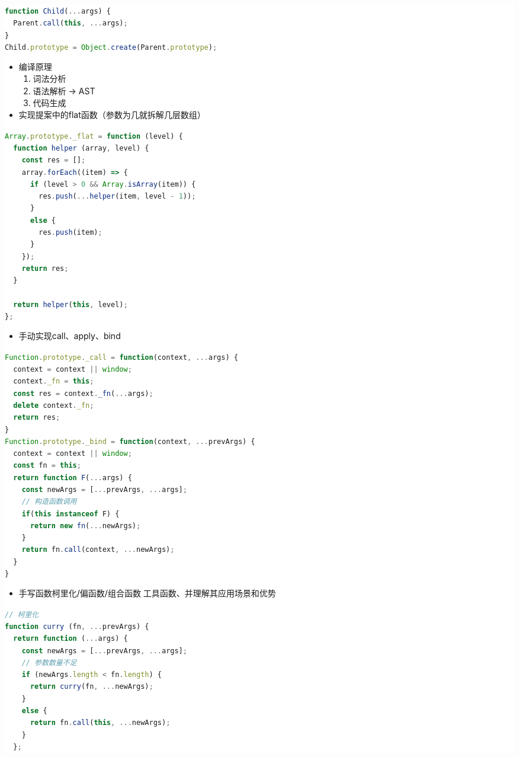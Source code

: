```js
function Child(...args) {
  Parent.call(this, ...args);
}
Child.prototype = Object.create(Parent.prototype);
```
- 编译原理
   1. 词法分析
   1. 语法解析 -> AST
   1. 代码生成
- 实现提案中的flat函数（参数为几就拆解几层数组）
```js
Array.prototype._flat = function (level) {
  function helper (array, level) {
    const res = [];
    array.forEach((item) => {
      if (level > 0 && Array.isArray(item)) {
        res.push(...helper(item, level - 1));
      }
      else {
        res.push(item);
      }
    });
    return res;
  }

  return helper(this, level);
};
```
- 手动实现call、apply、bind
```js
Function.prototype._call = function(context, ...args) {
  context = context || window;
  context._fn = this;
  const res = context._fn(...args);
  delete context._fn;
  return res;
}
Function.prototype._bind = function(context, ...prevArgs) {
  context = context || window;
  const fn = this;
  return function F(...args) {
    const newArgs = [...prevArgs, ...args];
    // 构造函数调用
    if(this instanceof F) {
      return new fn(...newArgs);
    }
    return fn.call(context, ...newArgs);
  }
}
```
- 手写函数柯里化/偏函数/组合函数 工具函数、并理解其应用场景和优势
```js
// 柯里化
function curry (fn, ...prevArgs) {
  return function (...args) {
    const newArgs = [...prevArgs, ...args];
    // 参数数量不足
    if (newArgs.length < fn.length) {
      return curry(fn, ...newArgs);
    }
    else {
      return fn.call(this, ...newArgs);
    }
  };
```